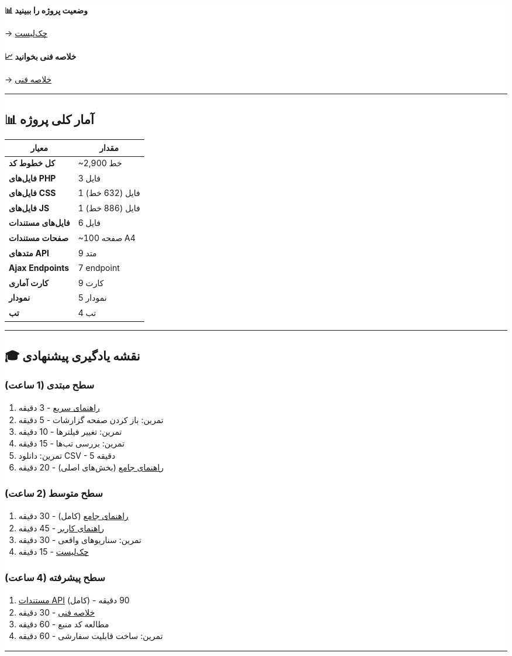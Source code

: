 #### 📊 وضعیت پروژه را ببینید
→ [چک‌لیست](REPORTS-CHECKLIST.md)

#### 📈 خلاصه فنی بخوانید
→ [خلاصه فنی](REPORTS-SUMMARY.md)

---

## 📊 آمار کلی پروژه

| معیار | مقدار |
|-------|-------|
| **کل خطوط کد** | ~2,900 خط |
| **فایل‌های PHP** | 3 فایل |
| **فایل‌های CSS** | 1 فایل (632 خط) |
| **فایل‌های JS** | 1 فایل (886 خط) |
| **فایل‌های مستندات** | 6 فایل |
| **صفحات مستندات** | ~100 صفحه A4 |
| **متدهای API** | 9 متد |
| **Ajax Endpoints** | 7 endpoint |
| **کارت آماری** | 9 کارت |
| **نمودار** | 5 نمودار |
| **تب** | 4 تب |

---

## 🎓 نقشه یادگیری پیشنهادی

### سطح مبتدی (1 ساعت)
1. [راهنمای سریع](REPORTS-QUICK-START.md) - 3 دقیقه
2. تمرین: باز کردن صفحه گزارشات - 5 دقیقه
3. تمرین: تغییر فیلترها - 10 دقیقه
4. تمرین: بررسی تب‌ها - 15 دقیقه
5. تمرین: دانلود CSV - 5 دقیقه
6. [راهنمای جامع](REPORTS-README.md) (بخش‌های اصلی) - 20 دقیقه

### سطح متوسط (2 ساعت)
1. [راهنمای جامع](REPORTS-README.md) (کامل) - 30 دقیقه
2. [راهنمای کاربر](REPORTS-GUIDE.md) - 45 دقیقه
3. تمرین: سناریوهای واقعی - 30 دقیقه
4. [چک‌لیست](REPORTS-CHECKLIST.md) - 15 دقیقه

### سطح پیشرفته (4 ساعت)
1. [مستندات API](REPORTS-API-DOCUMENTATION.md) (کامل) - 90 دقیقه
2. [خلاصه فنی](REPORTS-SUMMARY.md) - 30 دقیقه
3. مطالعه کد منبع - 60 دقیقه
4. تمرین: ساخت قابلیت سفارشی - 60 دقیقه

---